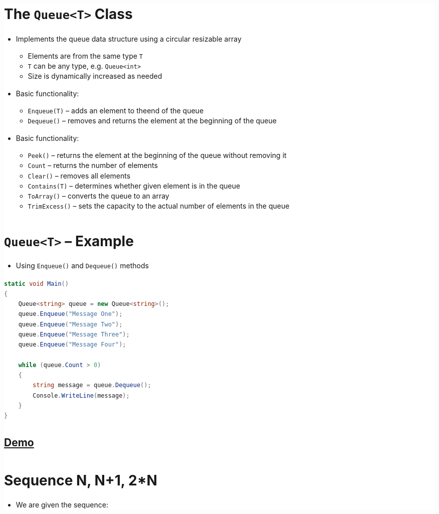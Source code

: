 





# The `Queue<T>` Class
- Implements the queue data structure using a circular resizable array
  - Elements are from the same type `T`
  - `T` can be any type, e.g. `Queue<int>` 
  - Size is dynamically increased as needed
- Basic functionality:
  - `Enqueue(T)` – adds an element to theend of the queue
  - `Dequeue()` – removes and returns the element at the beginning of the queue




- Basic functionality:
  - `Peek()` – returns the element at the beginning of the queue without removing it
  - `Count` – returns the number of elements
  - `Clear()` – removes all elements
  - `Contains(T)` – determines whether given element is in the queue
  - `ToArray()` – converts the queue to an array
  - `TrimExcess()` – sets the capacity to the actual number of elements in the queue



# `Queue<T>` – Example
- Using `Enqueue()` and `Dequeue()` methods

```cs
static void Main()
{
    Queue<string> queue = new Queue<string>();
    queue.Enqueue("Message One");
    queue.Enqueue("Message Two");
    queue.Enqueue("Message Three");
    queue.Enqueue("Message Four");

    while (queue.Count > 0)
    {
        string message = queue.Dequeue();
        Console.WriteLine(message);
    }
}
```




##  [Demo]()



# Sequence N, N+1, 2*N
- We are given the sequence:
 